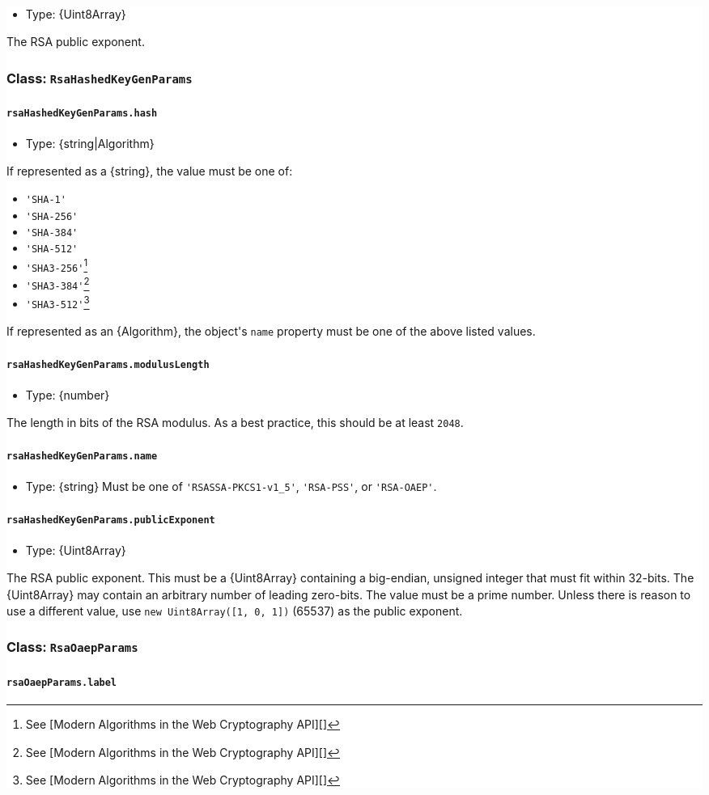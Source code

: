 

* Type: {Uint8Array}

The RSA public exponent.

### Class: `RsaHashedKeyGenParams`



#### `rsaHashedKeyGenParams.hash`



* Type: {string|Algorithm}

If represented as a {string}, the value must be one of:

* `'SHA-1'`
* `'SHA-256'`
* `'SHA-384'`
* `'SHA-512'`
* `'SHA3-256'`[^modern-algos]
* `'SHA3-384'`[^modern-algos]
* `'SHA3-512'`[^modern-algos]

If represented as an {Algorithm}, the object's `name` property
must be one of the above listed values.

#### `rsaHashedKeyGenParams.modulusLength`



* Type: {number}

The length in bits of the RSA modulus. As a best practice, this should be
at least `2048`.

#### `rsaHashedKeyGenParams.name`



* Type: {string} Must be one of `'RSASSA-PKCS1-v1_5'`, `'RSA-PSS'`, or
  `'RSA-OAEP'`.

#### `rsaHashedKeyGenParams.publicExponent`



* Type: {Uint8Array}

The RSA public exponent. This must be a {Uint8Array} containing a big-endian,
unsigned integer that must fit within 32-bits. The {Uint8Array} may contain an
arbitrary number of leading zero-bits. The value must be a prime number. Unless
there is reason to use a different value, use `new Uint8Array([1, 0, 1])`
(65537) as the public exponent.

### Class: `RsaOaepParams`



#### `rsaOaepParams.label`


[^secure-curves]: See [Secure Curves in the Web Cryptography API][]
[^modern-algos]: See [Modern Algorithms in the Web Cryptography API][]
[^openssl35]: Requires OpenSSL >= 3.5
[JSON Web Key]: https://tools.ietf.org/html/rfc7517
[Key usages]: #cryptokeyusages
[Modern Algorithms in the Web Cryptography API]: #modern-algorithms-in-the-web-cryptography-api
[RFC 4122]: https://www.rfc-editor.org/rfc/rfc4122.txt
[Secure Curves in the Web Cryptography API]: #secure-curves-in-the-web-cryptography-api
[Web Crypto API]: https://www.w3.org/TR/WebCryptoAPI/
[`SubtleCrypto.supports()`]: #static-method-subtlecryptosupportsoperation-algorithm-lengthoradditionalalgorithm
[`subtle.decapsulateBits()`]: #subtledecapsulatebitsdecapsulationalgorithm-decapsulationkey-ciphertext
[`subtle.decapsulateKey()`]: #subtledecapsulatekeydecapsulationalgorithm-decapsulationkey-ciphertext-sharedkeyalgorithm-extractable-usages
[`subtle.decrypt()`]: #subtledecryptalgorithm-key-data
[`subtle.deriveBits()`]: #subtlederivebitsalgorithm-basekey-length
[`subtle.deriveKey()`]: #subtlederivekeyalgorithm-basekey-derivedkeyalgorithm-extractable-keyusages
[`subtle.digest()`]: #subtledigestalgorithm-data
[`subtle.encapsulateBits()`]: #subtleencapsulatebitsencapsulationalgorithm-encapsulationkey
[`subtle.encapsulateKey()`]: #subtleencapsulatekeyencapsulationalgorithm-encapsulationkey-sharedkeyalgorithm-extractable-usages
[`subtle.encrypt()`]: #subtleencryptalgorithm-key-data
[`subtle.exportKey()`]: #subtleexportkeyformat-key
[`subtle.generateKey()`]: #subtlegeneratekeyalgorithm-extractable-keyusages
[`subtle.getPublicKey()`]: #subtlegetpublickeykey-keyusages
[`subtle.importKey()`]: #subtleimportkeyformat-keydata-algorithm-extractable-keyusages
[`subtle.sign()`]: #subtlesignalgorithm-key-data
[`subtle.unwrapKey()`]: #subtleunwrapkeyformat-wrappedkey-unwrappingkey-unwrapalgo-unwrappedkeyalgo-extractable-keyusages
[`subtle.verify()`]: #subtleverifyalgorithm-key-signature-data
[`subtle.wrapKey()`]: #subtlewrapkeyformat-key-wrappingkey-wrapalgo